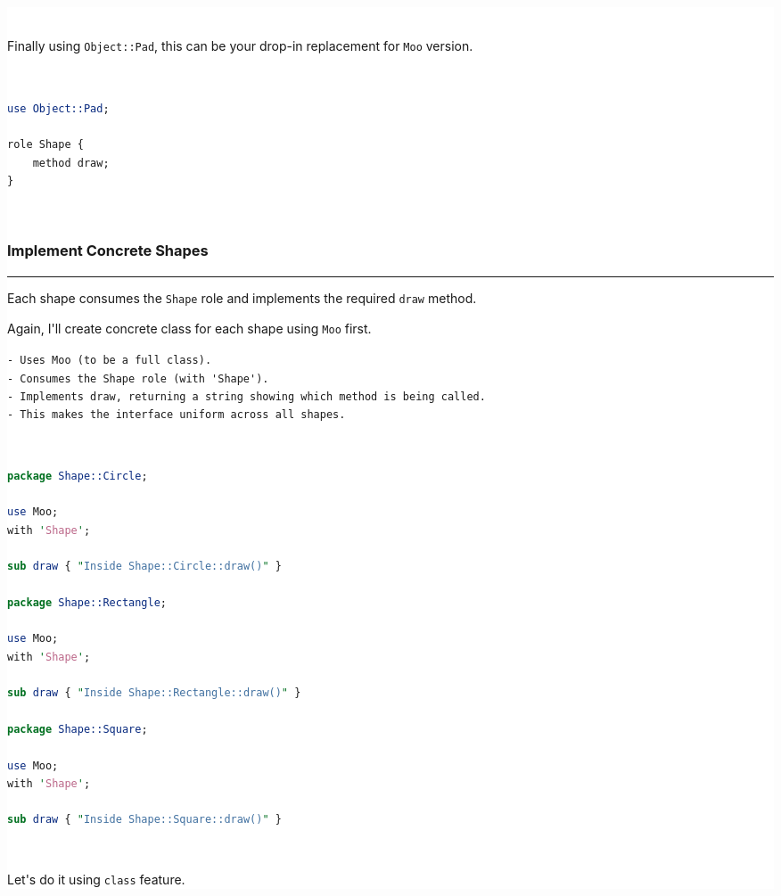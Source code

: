 <br>

Finally using `Object::Pad`, this can be your drop-in replacement for `Moo` version.

<br>

```perl
use Object::Pad;

role Shape {
    method draw;
}
```

<br>

### Implement Concrete Shapes
***

Each shape consumes the `Shape` role and implements the required `draw` method.

Again, I'll create concrete class for each shape using `Moo` first.

    - Uses Moo (to be a full class).
    - Consumes the Shape role (with 'Shape').
    - Implements draw, returning a string showing which method is being called.
    - This makes the interface uniform across all shapes.

<br>

```perl
package Shape::Circle;

use Moo;
with 'Shape';

sub draw { "Inside Shape::Circle::draw()" }

package Shape::Rectangle;

use Moo;
with 'Shape';

sub draw { "Inside Shape::Rectangle::draw()" }

package Shape::Square;

use Moo;
with 'Shape';

sub draw { "Inside Shape::Square::draw()" }
```

<br>

Let's do it using `class` feature.
